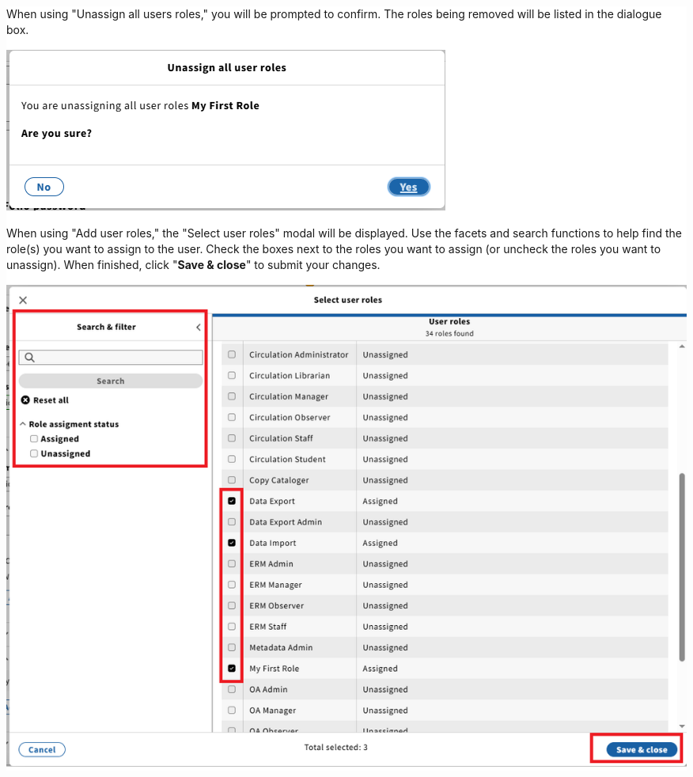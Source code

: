 When using "Unassign all users roles," you will be prompted to confirm. The roles being removed will be listed in the dialogue box. 

![image](users-4.png)

When using "Add user roles," the "Select user roles" modal will be displayed. Use the facets and search functions to help find the role(s) you want to assign to the user. Check the boxes next to the roles you want to assign (or uncheck the roles you want to unassign). When finished, click "**Save & close**" to submit your changes. 

![image](users-5.png)
